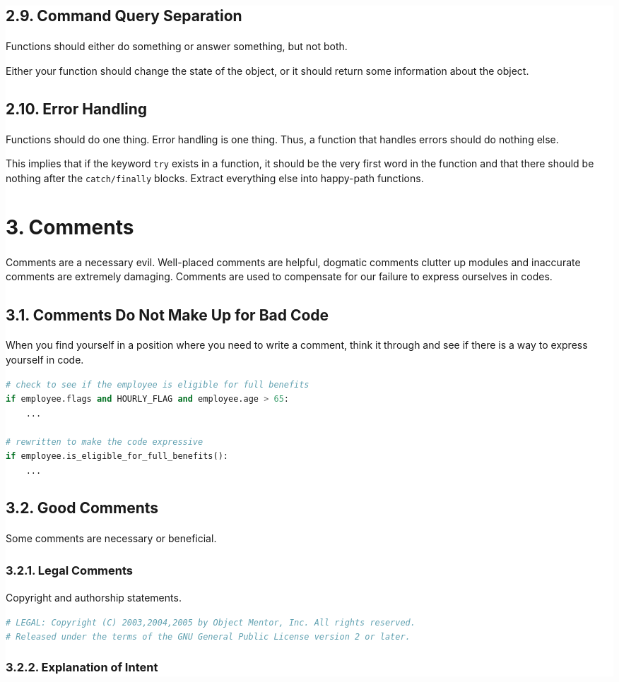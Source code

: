 ## 2.9. Command Query Separation

Functions should either do something or answer something, but not both.

Either your function should change the state of the object, or it should return some information about the object.

## 2.10. Error Handling

Functions should do one thing. Error handling is one thing. Thus, a function that handles errors should do nothing else.

This implies that if the keyword `try` exists in a function, it should be the very first word in the function and that there should be nothing after the `catch/finally` blocks. Extract everything else into happy-path functions.

# 3. Comments

Comments are a necessary evil. Well-placed comments are helpful, dogmatic comments clutter up modules and inaccurate comments are extremely damaging. Comments are used to compensate for our failure to express ourselves in codes.

## 3.1. Comments Do Not Make Up for Bad Code

When you find yourself in a position where you need to write a comment, think it through and see if there is a way to express yourself in code.

```python
# check to see if the employee is eligible for full benefits
if employee.flags and HOURLY_FLAG and employee.age > 65:
    ...

# rewritten to make the code expressive
if employee.is_eligible_for_full_benefits():
    ...
```

## 3.2. Good Comments

Some comments are necessary or beneficial.

### 3.2.1. Legal Comments

Copyright and authorship statements.

```python
# LEGAL: Copyright (C) 2003,2004,2005 by Object Mentor, Inc. All rights reserved.
# Released under the terms of the GNU General Public License version 2 or later.
```

### 3.2.2. Explanation of Intent

